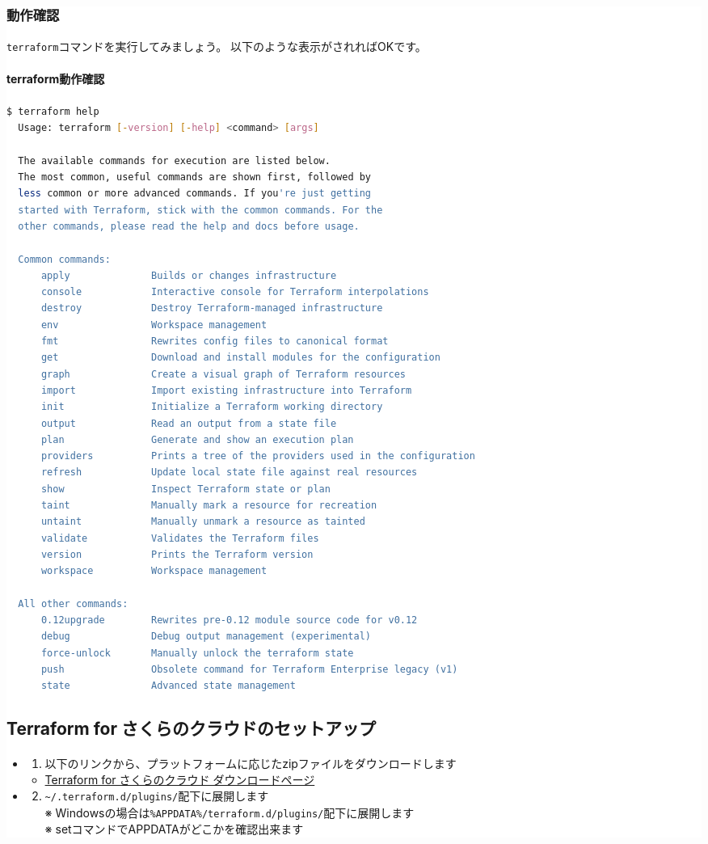 ### 動作確認

`terraform`コマンドを実行してみましょう。
以下のような表示がされればOKです。

#### terraform動作確認 

```bash
$ terraform help
  Usage: terraform [-version] [-help] <command> [args]
  
  The available commands for execution are listed below.
  The most common, useful commands are shown first, followed by
  less common or more advanced commands. If you're just getting
  started with Terraform, stick with the common commands. For the
  other commands, please read the help and docs before usage.
  
  Common commands:
      apply              Builds or changes infrastructure
      console            Interactive console for Terraform interpolations
      destroy            Destroy Terraform-managed infrastructure
      env                Workspace management
      fmt                Rewrites config files to canonical format
      get                Download and install modules for the configuration
      graph              Create a visual graph of Terraform resources
      import             Import existing infrastructure into Terraform
      init               Initialize a Terraform working directory
      output             Read an output from a state file
      plan               Generate and show an execution plan
      providers          Prints a tree of the providers used in the configuration
      refresh            Update local state file against real resources
      show               Inspect Terraform state or plan
      taint              Manually mark a resource for recreation
      untaint            Manually unmark a resource as tainted
      validate           Validates the Terraform files
      version            Prints the Terraform version
      workspace          Workspace management
  
  All other commands:
      0.12upgrade        Rewrites pre-0.12 module source code for v0.12
      debug              Debug output management (experimental)
      force-unlock       Manually unlock the terraform state
      push               Obsolete command for Terraform Enterprise legacy (v1)
      state              Advanced state management
```

## Terraform for さくらのクラウドのセットアップ

- 1) 以下のリンクから、プラットフォームに応じたzipファイルをダウンロードします
  - [Terraform for さくらのクラウド ダウンロードページ](http://releases.usacloud.jp/terraform/)
- 2) `~/.terraform.d/plugins/`配下に展開します  
     ※ Windowsの場合は`%APPDATA%/terraform.d/plugins/`配下に展開します  
     ※ setコマンドでAPPDATAがどこかを確認出来ます
     